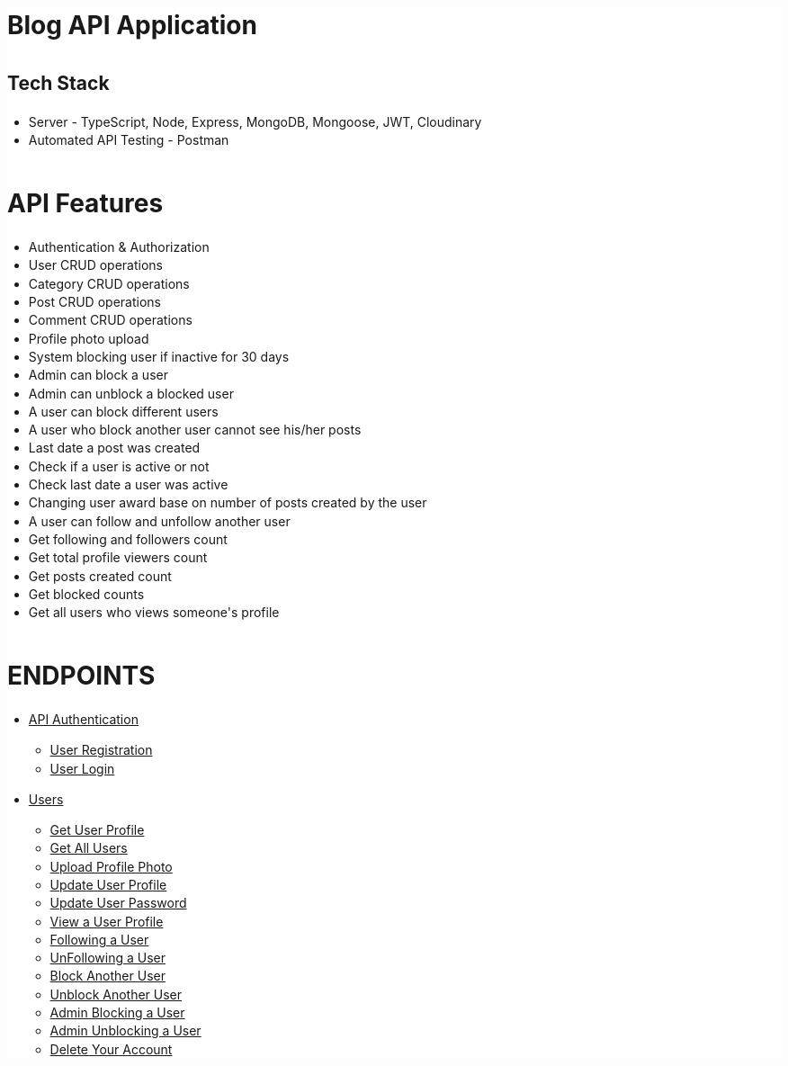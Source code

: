 
# Blog API Application

## Tech Stack

- Server - TypeScript, Node, Express, MongoDB, Mongoose, JWT, Cloudinary
- Automated API Testing - Postman

# API Features

- Authentication & Authorization
- User CRUD operations
- Category CRUD operations
- Post CRUD operations
- Comment CRUD operations
- Profile photo upload
- System blocking user if inactive for 30 days
- Admin can block a user
- Admin can unblock a blocked user
- A user can block different users
- A user who block another user cannot see his/her posts
- Last date a post was created
- Check if a user is active or not
- Check last date a user was active
- Changing user award base on number of posts created by the user
- A user can follow and unfollow another user
- Get following and followers count
- Get total profile viewers count
- Get posts created count
- Get blocked counts
- Get all users who views someone's profile

# ENDPOINTS

- [API Authentication](#api-authentication)

  - [User Registration](#user-registration)
  - [User Login](#user-login)

- [Users](#user-api-reference)

  - [Get User Profile](#get-user-profile)
  - [Get All Users](#get-all-users)
  - [Upload Profile Photo](#upload-profile-photo)
  - [Update User Profile](#update-user-profile)
  - [Update User Password](#update-user-password)
  - [View a User Profile](#view-a-user-profile)
  - [Following a User](#following-a-user)
  - [UnFollowing a User](#unfollowing-a-user)
  - [Block Another User](#block-user)
  - [Unblock Another User](#unblock-user)
  - [Admin Blocking a User](#admin-blocking-a-user)
  - [Admin Unblocking a User](#admin-unblocking-a-user)
  - [Delete Your Account](#delete-your-account)
